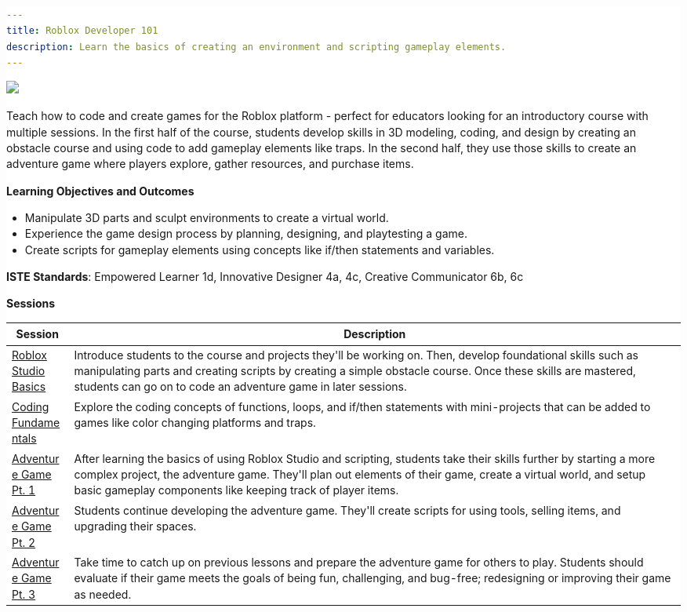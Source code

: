 ```yaml
---
title: Roblox Developer 101
description: Learn the basics of creating an environment and scripting gameplay elements.
---
```


<img src="../../assets/education/lesson-plans/robloxDeveloper-hero.jpg" width="100%" />

Teach how to code and create games for the Roblox platform - perfect for educators looking for an introductory course with multiple sessions. In the first half of the course, students develop skills in 3D modeling, coding, and design by creating an obstacle course and using code to add gameplay elements like traps. In the second half, they use those skills to create an adventure game where players explore, gather resources, and purchase items.

**Learning Objectives and Outcomes**

- Manipulate 3D parts and sculpt environments to create a virtual world.
- Experience the game design process by planning, designing, and playtesting a game.
- Create scripts for gameplay elements using concepts like if/then statements and variables.

**ISTE Standards**: Empowered Learner 1d, Innovative Designer 4a, 4c, Creative Communicator 6b, 6c

**Sessions**

<table>
<thead>
   <tr>
    <th>Session</th>
    <th>Description</th>
   </tr>
</thead>
<tbody>
   <tr>
    <td><a href= "#1--roblox-studio-basics">Roblox Studio Basics</a></td>
    <td>Introduce students to the course and projects they'll be working on. Then, develop foundational skills such as manipulating parts and creating scripts by creating a simple obstacle course. Once these skills are mastered, students can go on to code an adventure game in later sessions.</td>
   </tr>
   <tr>
    <td><a href = "#2--coding-fundamentals">Coding Fundamentals</a></td>
    <td>Explore the coding concepts of functions, loops, and if/then statements with mini-projects that can be added to games like color changing platforms and traps.</td>
   </tr>
   <tr>
    <td><a href = "#3-adventure-game-pt-1">Adventure Game Pt. 1</a></td>
    <td>After learning the basics of using Roblox Studio and scripting, students take their skills further by starting a more complex project, the adventure game. They'll plan out elements of their game, create a virtual world, and setup basic gameplay components like keeping track of player items.</td>
   </tr>
   <tr>
    <td><a href="#4---adventure-game-pt-2">Adventure Game Pt. 2</a></td>
    <td>Students continue developing the adventure game. They'll create scripts for using tools, selling items, and upgrading their spaces.</td>
   </tr>
   <tr>
    <td><a href = "#5---adventure-game-pt-3">Adventure Game Pt. 3</a></td>
    <td>Take time to catch up on previous lessons and prepare the adventure game for others to play. Students should evaluate if their game meets the goals of being fun, challenging, and bug-free; redesigning or improving their game as needed.</td>
   </tr>
</tbody>
</table>
